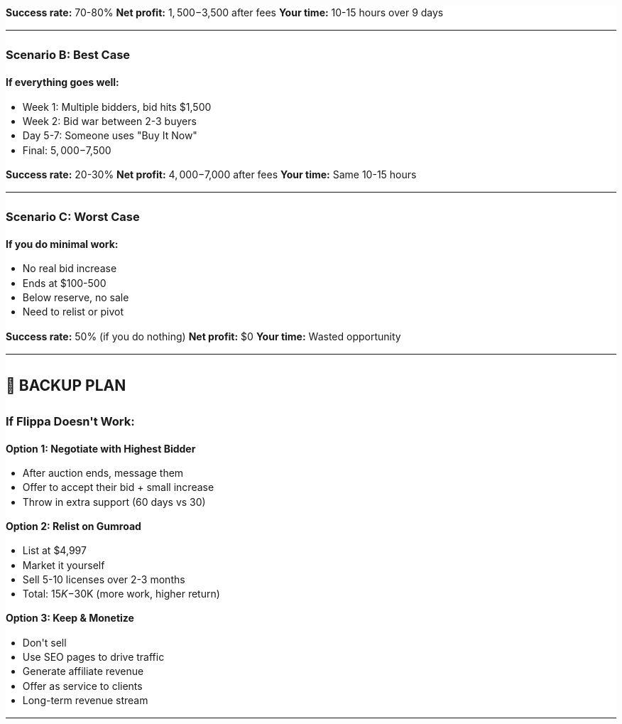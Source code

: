 **Success rate:** 70-80%
**Net profit:** $1,500-$3,500 after fees
**Your time:** 10-15 hours over 9 days

---

### Scenario B: Best Case
**If everything goes well:**
- Week 1: Multiple bidders, bid hits $1,500
- Week 2: Bid war between 2-3 buyers
- Day 5-7: Someone uses "Buy It Now"
- Final: $5,000-$7,500

**Success rate:** 20-30%
**Net profit:** $4,000-$7,000 after fees
**Your time:** Same 10-15 hours

---

### Scenario C: Worst Case
**If you do minimal work:**
- No real bid increase
- Ends at $100-500
- Below reserve, no sale
- Need to relist or pivot

**Success rate:** 50% (if you do nothing)
**Net profit:** $0
**Your time:** Wasted opportunity

---

## 🔄 BACKUP PLAN

### If Flippa Doesn't Work:

**Option 1: Negotiate with Highest Bidder**
- After auction ends, message them
- Offer to accept their bid + small increase
- Throw in extra support (60 days vs 30)

**Option 2: Relist on Gumroad**
- List at $4,997
- Market it yourself
- Sell 5-10 licenses over 2-3 months
- Total: $15K-$30K (more work, higher return)

**Option 3: Keep & Monetize**
- Don't sell
- Use SEO pages to drive traffic
- Generate affiliate revenue
- Offer as service to clients
- Long-term revenue stream

---